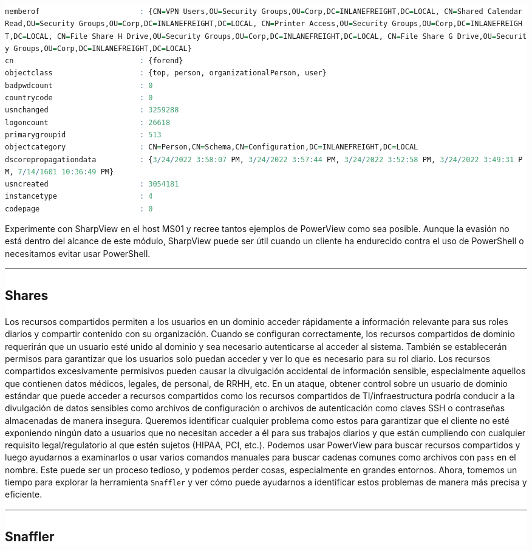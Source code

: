```r
memberof                       : {CN=VPN Users,OU=Security Groups,OU=Corp,DC=INLANEFREIGHT,DC=LOCAL, CN=Shared Calendar Read,OU=Security Groups,OU=Corp,DC=INLANEFREIGHT,DC=LOCAL, CN=Printer Access,OU=Security Groups,OU=Corp,DC=INLANEFREIGHT,DC=LOCAL, CN=File Share H Drive,OU=Security Groups,OU=Corp,DC=INLANEFREIGHT,DC=LOCAL, CN=File Share G Drive,OU=Security Groups,OU=Corp,DC=INLANEFREIGHT,DC=LOCAL}
cn                             : {forend}
objectclass                    : {top, person, organizationalPerson, user}
badpwdcount                    : 0
countrycode                    : 0
usnchanged                     : 3259288
logoncount                     : 26618
primarygroupid                 : 513
objectcategory                 : CN=Person,CN=Schema,CN=Configuration,DC=INLANEFREIGHT,DC=LOCAL
dscorepropagationdata          : {3/24/2022 3:58:07 PM, 3/24/2022 3:57:44 PM, 3/24/2022 3:52:58 PM, 3/24/2022 3:49:31 PM, 7/14/1601 10:36:49 PM}
usncreated                     : 3054181
instancetype                   : 4
codepage                       : 0
```

Experimente con SharpView en el host MS01 y recree tantos ejemplos de PowerView como sea posible. Aunque la evasión no está dentro del alcance de este módulo, SharpView puede ser útil cuando un cliente ha endurecido contra el uso de PowerShell o necesitamos evitar usar PowerShell.

---

## Shares

Los recursos compartidos permiten a los usuarios en un dominio acceder rápidamente a información relevante para sus roles diarios y compartir contenido con su organización. Cuando se configuran correctamente, los recursos compartidos de dominio requerirán que un usuario esté unido al dominio y sea necesario autenticarse al acceder al sistema. También se establecerán permisos para garantizar que los usuarios solo puedan acceder y ver lo que es necesario para su rol diario. Los recursos compartidos excesivamente permisivos pueden causar la divulgación accidental de información sensible, especialmente aquellos que contienen datos médicos, legales, de personal, de RRHH, etc. En un ataque, obtener control sobre un usuario de dominio estándar que puede acceder a recursos compartidos como los recursos compartidos de TI/infraestructura podría conducir a la divulgación de datos sensibles como archivos de configuración o archivos de autenticación como claves SSH o contraseñas almacenadas de manera insegura. Queremos identificar cualquier problema como estos para garantizar que el cliente no esté exponiendo ningún dato a usuarios que no necesitan acceder a él para sus trabajos diarios y que están cumpliendo con cualquier requisito legal/regulatorio al que estén sujetos (HIPAA, PCI, etc.). Podemos usar PowerView para buscar recursos compartidos y luego ayudarnos a examinarlos o usar varios comandos manuales para buscar cadenas comunes como archivos con `pass` en el nombre. Este puede ser un proceso tedioso, y podemos perder cosas, especialmente en grandes entornos. Ahora, tomemos un tiempo para explorar la herramienta `Snaffler` y ver cómo puede ayudarnos a identificar estos problemas de manera más precisa y eficiente.

---

## Snaffler
